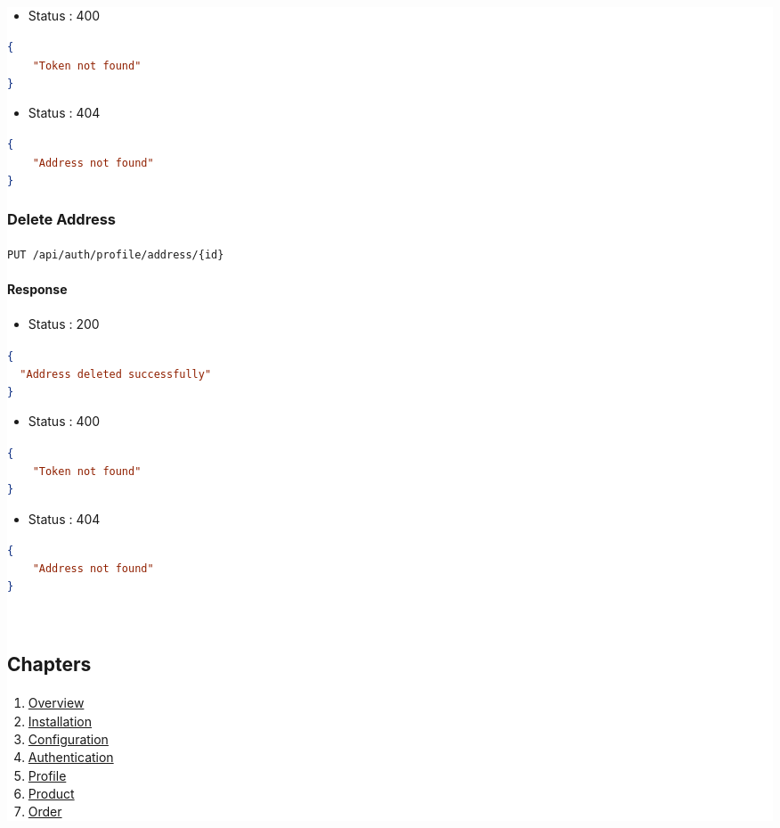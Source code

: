 - Status : 400

```json
{
    "Token not found"
}
```

- Status : 404

```json
{
    "Address not found"
}
```


### Delete Address

```http
PUT /api/auth/profile/address/{id}
```

#### Response

- Status : 200

```json
{
  "Address deleted successfully"
}
```

- Status : 400

```json
{
    "Token not found"
}
```

- Status : 404

```json
{
    "Address not found"
}
```




</br>

## Chapters

1. [Overview](../README.md)
2. [Installation](./Installation.md)
3. [Configuration](./Configuration.md)
4. [Authentication](./Auth.md)
5. [Profile](./Profile.md)
6. [Product](./Product.md)
7. [Order](./Order.md)
